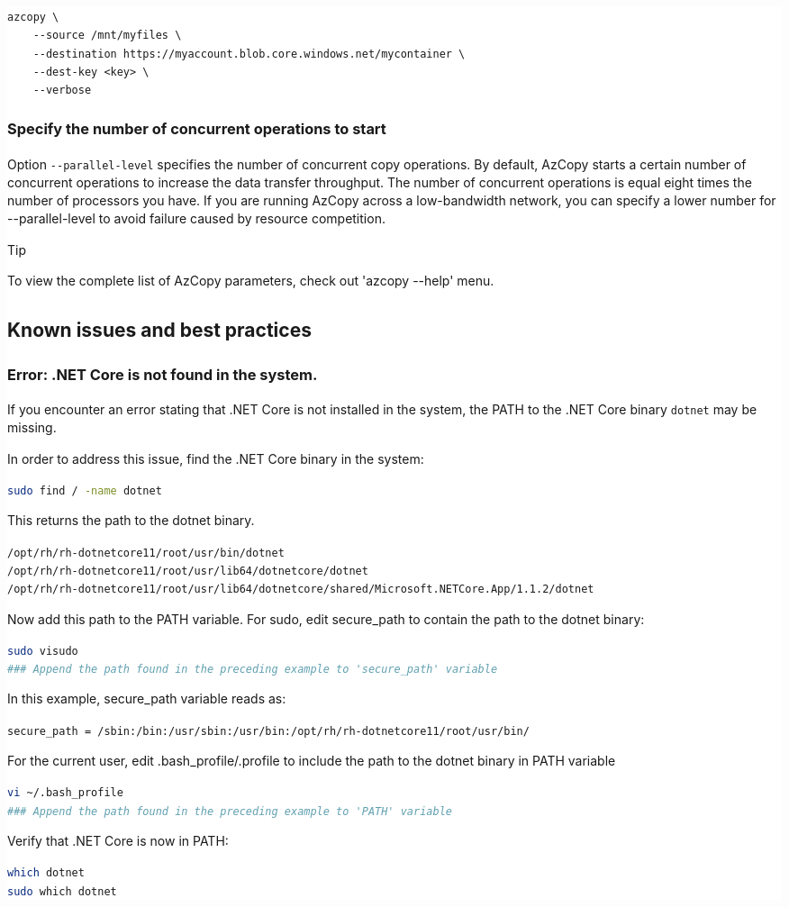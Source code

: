 ```azcopy
azcopy \
	--source /mnt/myfiles \
	--destination https://myaccount.blob.core.windows.net/mycontainer \
	--dest-key <key> \
	--verbose
```

### Specify the number of concurrent operations to start
Option `--parallel-level` specifies the number of concurrent copy operations. By default, AzCopy starts a certain number of concurrent operations to increase the data transfer throughput. The number of concurrent operations is equal eight times the number of processors you have. If you are running AzCopy across a low-bandwidth network, you can specify a lower number for --parallel-level to avoid failure caused by resource competition.

>[!TIP]
>To view the complete list of AzCopy parameters, check out 'azcopy --help' menu.

## Known issues and best practices
### Error: .NET Core is not found in the system.
If you encounter an error stating that .NET Core is not installed in the system, the PATH to the .NET Core binary `dotnet` may be missing.

In order to address this issue, find the .NET Core binary in the system:
```bash
sudo find / -name dotnet
```

This returns the path to the dotnet binary. 

	/opt/rh/rh-dotnetcore11/root/usr/bin/dotnet
	/opt/rh/rh-dotnetcore11/root/usr/lib64/dotnetcore/dotnet
	/opt/rh/rh-dotnetcore11/root/usr/lib64/dotnetcore/shared/Microsoft.NETCore.App/1.1.2/dotnet

Now add this path to the PATH variable. For sudo, edit secure_path to contain the path to the dotnet binary:
```bash 
sudo visudo
### Append the path found in the preceding example to 'secure_path' variable
```

In this example, secure_path variable reads as:

```
secure_path = /sbin:/bin:/usr/sbin:/usr/bin:/opt/rh/rh-dotnetcore11/root/usr/bin/
```

For the current user, edit .bash_profile/.profile to include the path to the dotnet binary in PATH variable 
```bash
vi ~/.bash_profile
### Append the path found in the preceding example to 'PATH' variable
```

Verify that .NET Core is now in PATH:
```bash
which dotnet
sudo which dotnet
```
